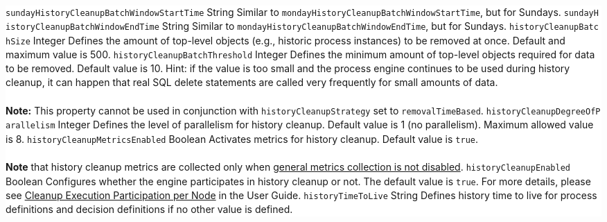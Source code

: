   </tr>
  <tr>
    <td><code>sundayHistoryCleanupBatchWindowStartTime</code></td>
    <td>String</td>
    <td>Similar to <code>mondayHistoryCleanupBatchWindowStartTime</code>, but for Sundays.    </td>
  </tr>
  <tr>
    <td><code>sundayHistoryCleanupBatchWindowEndTime</code></td>
    <td>String</td>
    <td>Similar to <code>mondayHistoryCleanupBatchWindowEndTime</code>, but for Sundays.    </td>
  </tr>
  <tr>
    <td><code>historyCleanupBatchSize</code></td>
    <td>Integer</td>
    <td>Defines the amount of top-level objects (e.g., historic process instances) to be removed at once. Default and maximum value is 500.</td>
  </tr>
  <tr>
    <td><code>historyCleanupBatchThreshold</code></td>
    <td>Integer</td>
    <td>
            Defines the minimum amount of top-level objects required for data to be removed. Default value is 10. Hint: if the value is too small and the process
    engine continues to be used during history cleanup, it can happen that real SQL delete statements are called very frequently for small amounts of data.<br/><br/>
    <strong>Note:</strong> This property cannot be used in conjunction with <code>historyCleanupStrategy</code> set to <code>removalTimeBased</code>.
        </td>
  </tr>
  <tr>
    <td><code>historyCleanupDegreeOfParallelism</code></td>
    <td>Integer</td>
    <td>Defines the level of parallelism for history cleanup. Default value is 1 (no parallelism). Maximum allowed value is 8.</td>
  </tr>
  <tr>
    <td><code>historyCleanupMetricsEnabled</code></td>
    <td>Boolean</td>
    <td>
            Activates metrics for history cleanup. Default value is <code>true</code>.
      <br/><br/>
      <strong>Note</strong> that history cleanup metrics are collected only when
      <a href="/user-guide/process-engine/metrics.md#disable-reporting">general metrics collection is not disabled</a>.
    </td>
  </tr>
  <tr id="history-cleanup-enabled">
    <td><code>historyCleanupEnabled</code></td>
    <td>Boolean</td>
    <td>
        Configures whether the engine participates in history cleanup or not. The default value is <code>true</code>.
        For more details, please see <a href="/user-guide/process-engine/history/history-configuration.md#cleanup-execution-participation-per-node">Cleanup Execution Participation per Node</a>
        in the User Guide.
    </td>
  </tr>
  <tr id="historytimetolive">
    <td><code>historyTimeToLive</code></td>
    <td>String</td>
    <td>
            Defines history time to live for process definitions and decision definitions if no other value is defined.